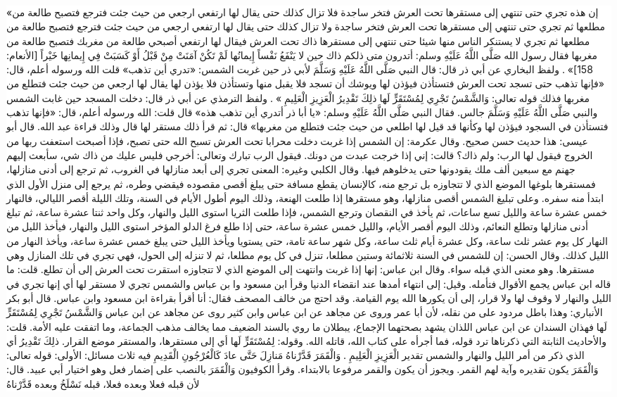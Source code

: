 «إن هذه تجري حتى تنتهي إلى مستقرها تحت العرش فتخر ساجدة فلا تزال كذلك حتى يقال لها ارتفعي ارجعي من حيث جئت فترجع فتصبح طالعة من مطلعها ثم تجري حتى تنتهي إلى مستقرها تحت العرش فتخر ساجدة ولا تزال كذلك حتى يقال لها ارتفعي ارجعي من حيث جئت فترجع فتصبح طالعة من مطلعها ثم تجري لا يستنكر الناس منها شيئا حتى تنتهي إلى مستقرها ذاك تحت العرش فيقال لها ارتفعي أصبحي طالعة من مغربك فتصبح طالعة من مغربها فقال رسول الله صَلَّى اللَّهُ عَلَيْهِ وسلم: أتدرون متى ذلكم ذاك حين
لا يَنْفَعُ نَفْساً إِيمانُها لَمْ تَكُنْ آمَنَتْ مِنْ قَبْلُ أَوْ كَسَبَتْ فِي إِيمانِها خَيْراً
[الأنعام: 158]»
. ولفظ البخاري عن أبي ذر قال: قال النبي صَلَّى اللَّهُ عَلَيْهِ وَسَلَّمَ لأبي ذر حين غربت الشمس:
«تدري أين تذهب»
قلت الله ورسوله أعلم، قال:
«فإنها تذهب حتى تسجد تحت العرش فتستأذن فيؤذن لها ويوشك أن تسجد فلا يقبل منها وتستأذن فلا يؤذن لها يقال لها ارجعي من حيث جئت فتطلع من مغربها فذلك قوله تعالى:
وَالشَّمْسُ تَجْرِي لِمُسْتَقَرٍّ لَها ذلِكَ تَقْدِيرُ الْعَزِيزِ الْعَلِيمِ
»
. ولفظ الترمذي عن أبي ذر قال: دخلت المسجد حين غابت الشمس والنبي صَلَّى اللَّهُ عَلَيْهِ وَسَلَّمَ جالس. فقال النبي صَلَّى اللَّهُ عَلَيْهِ وسلم:
«يا أبا ذر أتدري أين تذهب هذه»
قال قلت: الله ورسوله أعلم، قال:
«فإنها تذهب فتستأذن في السجود فيؤذن لها وكأنها قد قيل لها اطلعي من حيث جئت فتطلع من مغربها»
قال: ثم قرأ
ذلك مستقر لها
قال وذلك قراءة عبد الله. قال أبو عيسى: هذا حديث حسن صحيح.
وقال عكرمة: إن الشمس إذا غربت دخلت محرابا تحت العرش تسبح الله حتى تصبح، فإذا أصبحت استعفت ربها من الخروج فيقول لها الرب: ولم ذاك؟ قالت: إني إذا خرجت عبدت من دونك. فيقول الرب تبارك وتعالى: أخرجي فليس عليك من ذاك شي، سأبعث إليهم جهنم مع سبعين ألف ملك يقودونها حتى يدخلوهم فيها.
وقال الكلبي وغيره: المعنى تجري إلى أبعد منازلها في الغروب، ثم ترجع إلى أدنى منازلها، فمستقرها بلوغها الموضع الذي لا تتجاوزه بل ترجع منه، كالإنسان يقطع مسافة حتى يبلغ أقصى مقصوده فيقضي وطره، ثم يرجع إلى منزل الأول الذي ابتدأ منه سفره. وعلى تبليغ الشمس أقصى منازلها، وهو مستقرها إذا طلعت الهنعة، وذلك اليوم أطول الأيام في السنة، وتلك الليلة أقصر الليالي، فالنهار خمس عشرة ساعة والليل تسع ساعات، ثم يأخذ في النقصان وترجع الشمس، فإذا طلعت الثريا استوى الليل والنهار، وكل واحد ثنتا عشرة ساعة، ثم تبلغ أدنى منازلها وتطلع النعائم، وذلك اليوم أقصر الأيام، والليل خمس عشرة ساعة، حتى إذا طلع فرغ الدلو المؤخر استوى الليل والنهار، فيأخذ الليل من النهار كل يوم عشر ثلث ساعة، وكل عشرة أيام ثلث ساعة، وكل شهر ساعة تامة، حتى يستويا ويأخذ الليل حتى يبلغ خمس عشرة ساعة، ويأخذ النهار من الليل كذلك.
وقال الحسن: إن للشمس في السنة ثلاثمائة وستين مطلعا، تنزل في كل يوم مطلعا، ثم لا تنزله إلى الحول، فهي تجري في تلك المنازل وهي مستقرها. وهو معنى الذي قبله سواء.
وقال ابن عباس: إنها إذا غربت وانتهت إلى الموضع الذي لا تتجاوزه استقرت تحت العرش إلى أن تطلع. قلت: ما قاله ابن عباس يجمع الأقوال فتأمله.
وقيل: إلى انتهاء أمدها عند انقضاء الدنيا وقرأ ابن مسعود وا بن عباس
والشمس تجري لا مستقر لها
أي إنها تجري في الليل والنهار لا وقوف لها ولا قرار، إلى أن يكورها الله يوم القيامة. وقد احتج من خالف المصحف فقال: أنا أقرأ بقراءة ابن مسعود وابن عباس. قال أبو بكر الأنباري: وهذا باطل مردود على من نقله، لأن أبا عمر وروى عن مجاهد عن ابن عباس وابن كثير روى عن مجاهد عن ابن عباس
وَالشَّمْسُ تَجْرِي لِمُسْتَقَرٍّ لَها
فهذان السندان عن ابن عباس اللذان يشهد بصحتهما الإجماع، يبطلان ما روي بالسند الضعيف مما يخالف مذهب الجماعة، وما اتفقت عليه الأمة. قلت: والأحاديث الثابتة التي ذكرناها ترد قوله، فما أجرأه على كتاب الله، قاتله الله. وقوله:
لِمُسْتَقَرٍّ لَها
أي إلى مستقرها، والمستقر موضع القرار.
ذلِكَ تَقْدِيرُ
أي الذي ذكر من أمر الليل والنهار والشمس تقدير
الْعَزِيزِ الْعَلِيمِ
.
وَالْقَمَرَ قَدَّرْناهُ مَنازِلَ حَتَّى عادَ كَالْعُرْجُونِ الْقَدِيمِ
فيه ثلاث مسائل:
الأولى: قوله تعالى:
وَالْقَمَرَ
يكون تقديره وآية لهم القمر. ويجوز أن يكون
والقمر
مرفوعا بالابتداء. وقرأ الكوفيون
وَالْقَمَرَ
بالنصب على إضمار فعل وهو اختيار أبي عبيد. قال: لأن قبله فعلا وبعده فعلا، قبله
نَسْلَخُ
وبعده
قَدَّرْناهُ